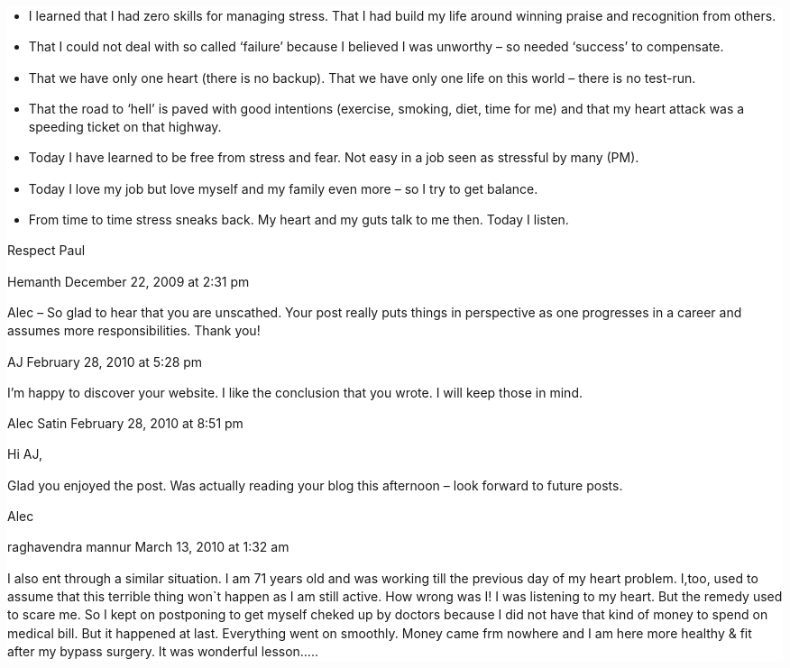 - I learned that I had zero skills for managing stress. That I had build my life around winning praise and recognition from others.

- That I could not deal with so called ‘failure’ because I believed I was unworthy – so needed ‘success’ to compensate.

- That we have only one heart (there is no backup). That we have only one life on this world – there is no test-run.

- That the road to ‘hell’ is paved with good intentions (exercise, smoking, diet, time for me) and that my heart attack was a speeding ticket on that highway.

- Today I have learned to be free from stress and fear. Not easy in a job seen as stressful by many (PM).

- Today I love my job but love myself and my family even more – so I try to get balance.

- From time to time stress sneaks back. My heart and my guts talk to me then. Today I listen.

Respect
Paul


Hemanth December 22, 2009 at 2:31 pm
    




Alec – So glad to hear that you are unscathed. Your post really puts things in perspective as one progresses in a career and assumes more responsibilities. Thank you!


AJ February 28, 2010 at 5:28 pm
    




I’m happy to discover your website. I like the conclusion that you wrote. I will keep those in mind.


Alec Satin February 28, 2010 at 8:51 pm
    




Hi AJ,

Glad you enjoyed the post. Was actually reading your blog this afternoon – look forward to future posts.

Alec

raghavendra mannur March 13, 2010 at 1:32 am
    




I also ent through a similar situation. I am 71 years old and was working till the previous day of my heart problem. I,too, used to assume that this terrible thing won`t happen as I am still active. How wrong was I! I was listening to my heart. But the remedy used to scare me. So I kept on postponing to get myself cheked up by doctors because I did not have that kind of money to spend on medical bill. But it happened at last. Everything went on smoothly. Money came frm nowhere and I am here more healthy & fit after my bypass surgery.
It was wonderful lesson…..
